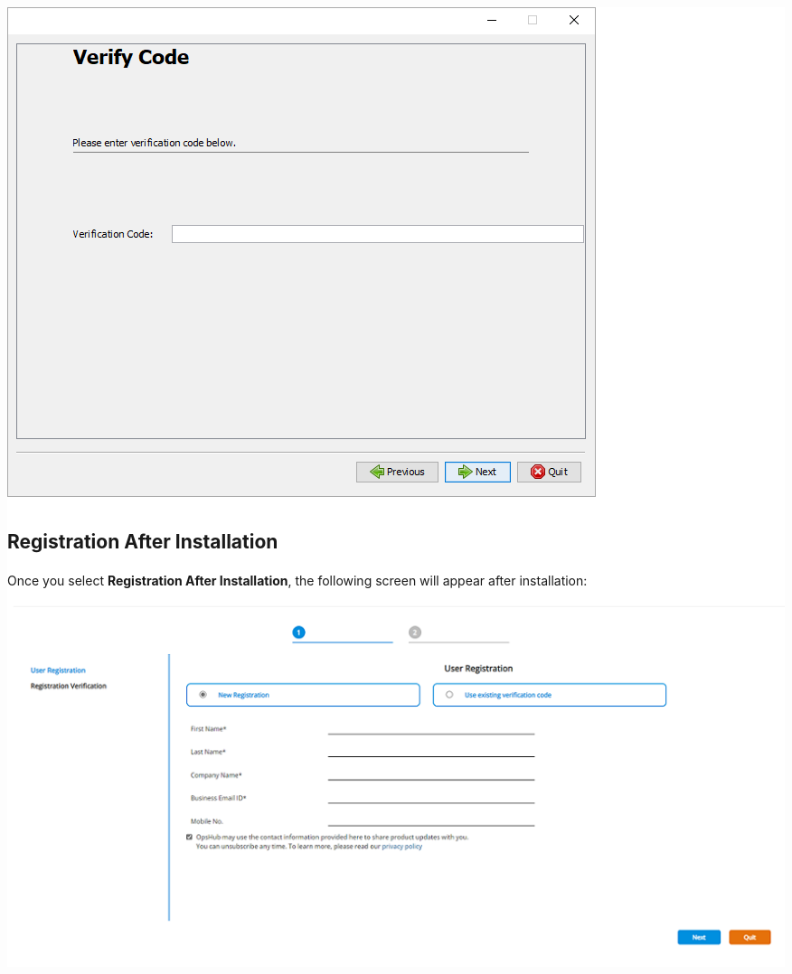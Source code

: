 ![Verify Email Existing Code](../assets/Freemium_Verify_Email_Existing_Code_1.PNG)

</p>

## Registration After Installation

Once you select **Registration After Installation**, the following screen will appear after installation:

<p align="center">

![Post Install Registration Home](../assets/Post_Install_Registration_Home.PNG)

